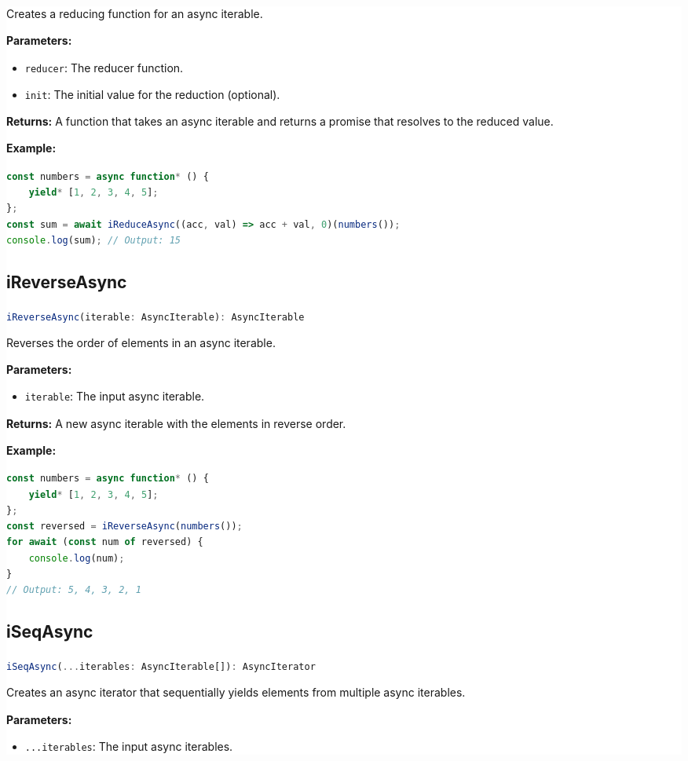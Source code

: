 Creates a reducing function for an async iterable.

**Parameters:**

-   `reducer`: The reducer function.

-   `init`: The initial value for the reduction (optional).

**Returns:** A function that takes an async iterable and returns a promise that resolves to the reduced value.

**Example:**

```js
const numbers = async function* () {
    yield* [1, 2, 3, 4, 5];
};
const sum = await iReduceAsync((acc, val) => acc + val, 0)(numbers());
console.log(sum); // Output: 15
```

## iReverseAsync

```js
iReverseAsync(iterable: AsyncIterable): AsyncIterable
```

Reverses the order of elements in an async iterable.

**Parameters:**

-   `iterable`: The input async iterable.

**Returns:** A new async iterable with the elements in reverse order.

**Example:**

```js
const numbers = async function* () {
    yield* [1, 2, 3, 4, 5];
};
const reversed = iReverseAsync(numbers());
for await (const num of reversed) {
    console.log(num);
}
// Output: 5, 4, 3, 2, 1
```

## iSeqAsync

```js
iSeqAsync(...iterables: AsyncIterable[]): AsyncIterator
```

Creates an async iterator that sequentially yields elements from multiple async iterables.

**Parameters:**

-   `...iterables`: The input async iterables.
